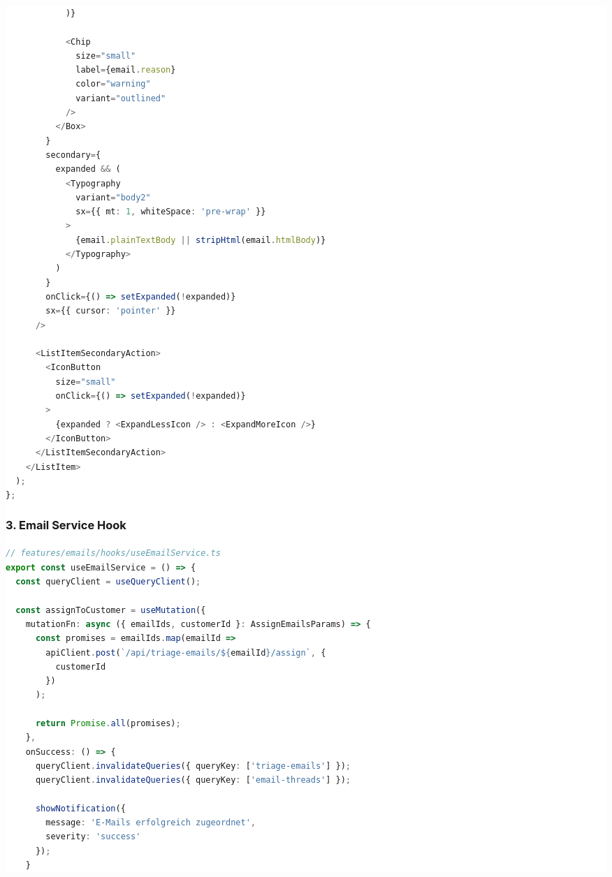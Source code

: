 ```typescript
            )}
            
            <Chip
              size="small"
              label={email.reason}
              color="warning"
              variant="outlined"
            />
          </Box>
        }
        secondary={
          expanded && (
            <Typography
              variant="body2"
              sx={{ mt: 1, whiteSpace: 'pre-wrap' }}
            >
              {email.plainTextBody || stripHtml(email.htmlBody)}
            </Typography>
          )
        }
        onClick={() => setExpanded(!expanded)}
        sx={{ cursor: 'pointer' }}
      />
      
      <ListItemSecondaryAction>
        <IconButton
          size="small"
          onClick={() => setExpanded(!expanded)}
        >
          {expanded ? <ExpandLessIcon /> : <ExpandMoreIcon />}
        </IconButton>
      </ListItemSecondaryAction>
    </ListItem>
  );
};
```

### 3. Email Service Hook

```typescript
// features/emails/hooks/useEmailService.ts
export const useEmailService = () => {
  const queryClient = useQueryClient();
  
  const assignToCustomer = useMutation({
    mutationFn: async ({ emailIds, customerId }: AssignEmailsParams) => {
      const promises = emailIds.map(emailId =>
        apiClient.post(`/api/triage-emails/${emailId}/assign`, {
          customerId
        })
      );
      
      return Promise.all(promises);
    },
    onSuccess: () => {
      queryClient.invalidateQueries({ queryKey: ['triage-emails'] });
      queryClient.invalidateQueries({ queryKey: ['email-threads'] });
      
      showNotification({
        message: 'E-Mails erfolgreich zugeordnet',
        severity: 'success'
      });
    }
```